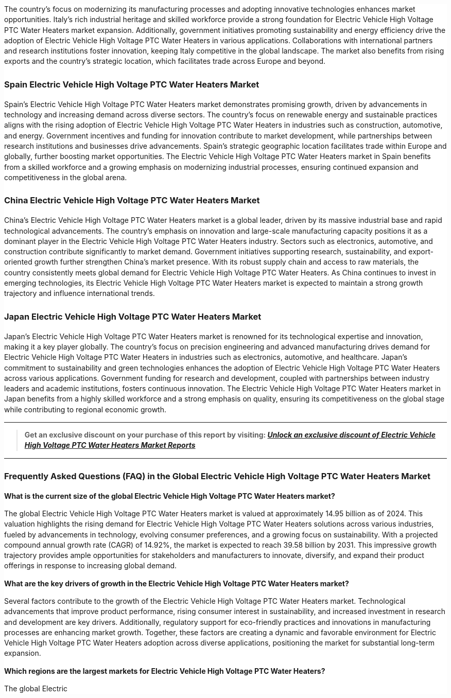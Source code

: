 The country&rsquo;s focus on modernizing its manufacturing processes and adopting innovative technologies enhances market opportunities. Italy&rsquo;s rich industrial heritage and skilled workforce provide a strong foundation for Electric Vehicle High Voltage PTC Water Heaters market expansion. Additionally, government initiatives promoting sustainability and energy efficiency drive the adoption of Electric Vehicle High Voltage PTC Water Heaters in various applications. Collaborations with international partners and research institutions foster innovation, keeping Italy competitive in the global landscape. The market also benefits from rising exports and the country&rsquo;s strategic location, which facilitates trade across Europe and beyond.</p><h3>Spain Electric Vehicle High Voltage PTC Water Heaters Market</h3><p>Spain&rsquo;s Electric Vehicle High Voltage PTC Water Heaters market demonstrates promising growth, driven by advancements in technology and increasing demand across diverse sectors. The country&rsquo;s focus on renewable energy and sustainable practices aligns with the rising adoption of Electric Vehicle High Voltage PTC Water Heaters in industries such as construction, automotive, and energy. Government incentives and funding for innovation contribute to market development, while partnerships between research institutions and businesses drive advancements. Spain&rsquo;s strategic geographic location facilitates trade within Europe and globally, further boosting market opportunities. The Electric Vehicle High Voltage PTC Water Heaters market in Spain benefits from a skilled workforce and a growing emphasis on modernizing industrial processes, ensuring continued expansion and competitiveness in the global arena.</p><h3>China Electric Vehicle High Voltage PTC Water Heaters Market</h3><p>China&rsquo;s Electric Vehicle High Voltage PTC Water Heaters market is a global leader, driven by its massive industrial base and rapid technological advancements. The country&rsquo;s emphasis on innovation and large-scale manufacturing capacity positions it as a dominant player in the Electric Vehicle High Voltage PTC Water Heaters industry. Sectors such as electronics, automotive, and construction contribute significantly to market demand. Government initiatives supporting research, sustainability, and export-oriented growth further strengthen China&rsquo;s market presence. With its robust supply chain and access to raw materials, the country consistently meets global demand for Electric Vehicle High Voltage PTC Water Heaters. As China continues to invest in emerging technologies, its Electric Vehicle High Voltage PTC Water Heaters market is expected to maintain a strong growth trajectory and influence international trends.</p><h3>Japan Electric Vehicle High Voltage PTC Water Heaters Market</h3><p>Japan&rsquo;s Electric Vehicle High Voltage PTC Water Heaters market is renowned for its technological expertise and innovation, making it a key player globally. The country&rsquo;s focus on precision engineering and advanced manufacturing drives demand for Electric Vehicle High Voltage PTC Water Heaters in industries such as electronics, automotive, and healthcare. Japan&rsquo;s commitment to sustainability and green technologies enhances the adoption of Electric Vehicle High Voltage PTC Water Heaters across various applications. Government funding for research and development, coupled with partnerships between industry leaders and academic institutions, fosters continuous innovation. The Electric Vehicle High Voltage PTC Water Heaters market in Japan benefits from a highly skilled workforce and a strong emphasis on quality, ensuring its competitiveness on the global stage while contributing to regional economic growth.</p><hr /><blockquote><p><strong>Get an exclusive discount on your purchase of this report by visiting: <em><a href="://marketresearchpulse.com/ask-for-discount/128322?utm_source=Github&amp;utm_medium=0116">Unlock an exclusive discount of Electric Vehicle High Voltage PTC Water Heaters Market Reports</a></em>&nbsp;</strong></p></blockquote><hr /><h3>Frequently Asked Questions (FAQ) in the Global Electric Vehicle High Voltage PTC Water Heaters Market</h3><p><strong>What is the current size of the global Electric Vehicle High Voltage PTC Water Heaters market?</strong></p><p>The global Electric Vehicle High Voltage PTC Water Heaters market is valued at approximately 14.95 billion as of 2024. This valuation highlights the rising demand for Electric Vehicle High Voltage PTC Water Heaters solutions across various industries, fueled by advancements in technology, evolving consumer preferences, and a growing focus on sustainability. With a projected compound annual growth rate (CAGR) of 14.92%, the market is expected to reach 39.58 billion by 2031. This impressive growth trajectory provides ample opportunities for stakeholders and manufacturers to innovate, diversify, and expand their product offerings in response to increasing global demand.</p><p><strong>What are the key drivers of growth in the Electric Vehicle High Voltage PTC Water Heaters market?</strong></p><p>Several factors contribute to the growth of the Electric Vehicle High Voltage PTC Water Heaters market. Technological advancements that improve product performance, rising consumer interest in sustainability, and increased investment in research and development are key drivers. Additionally, regulatory support for eco-friendly practices and innovations in manufacturing processes are enhancing market growth. Together, these factors are creating a dynamic and favorable environment for Electric Vehicle High Voltage PTC Water Heaters adoption across diverse applications, positioning the market for substantial long-term expansion.</p><p><strong>Which regions are the largest markets for Electric Vehicle High Voltage PTC Water Heaters?</strong></p><p>The global Electric